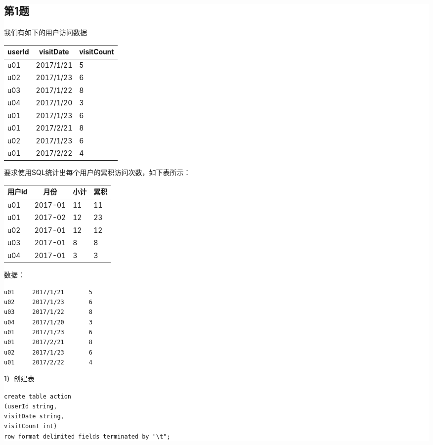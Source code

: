 ## 第1题

我们有如下的用户访问数据

| userId | visitDate | visitCount |
| ------ | --------- | ---------- |
| u01    | 2017/1/21 | 5          |
| u02    | 2017/1/23 | 6          |
| u03    | 2017/1/22 | 8          |
| u04    | 2017/1/20 | 3          |
| u01    | 2017/1/23 | 6          |
| u01    | 2017/2/21 | 8          |
| u02    | 2017/1/23 | 6          |
| u01    | 2017/2/22 | 4          |

要求使用SQL统计出每个用户的累积访问次数，如下表所示：

| 用户id | 月份    | 小计 | 累积 |
| ------ | ------- | ---- | ---- |
| u01    | 2017-01 | 11   | 11   |
| u01    | 2017-02 | 12   | 23   |
| u02    | 2017-01 | 12   | 12   |
| u03    | 2017-01 | 8    | 8    |
| u04    | 2017-01 | 3    | 3    |

数据：

```
u01     2017/1/21       5
u02     2017/1/23       6
u03     2017/1/22       8
u04     2017/1/20       3
u01     2017/1/23       6
u01     2017/2/21       8
u02     2017/1/23       6
u01     2017/2/22       4
```

1）创建表

```
create table action
(userId string,
visitDate string,
visitCount int) 
row format delimited fields terminated by "\t";
```
